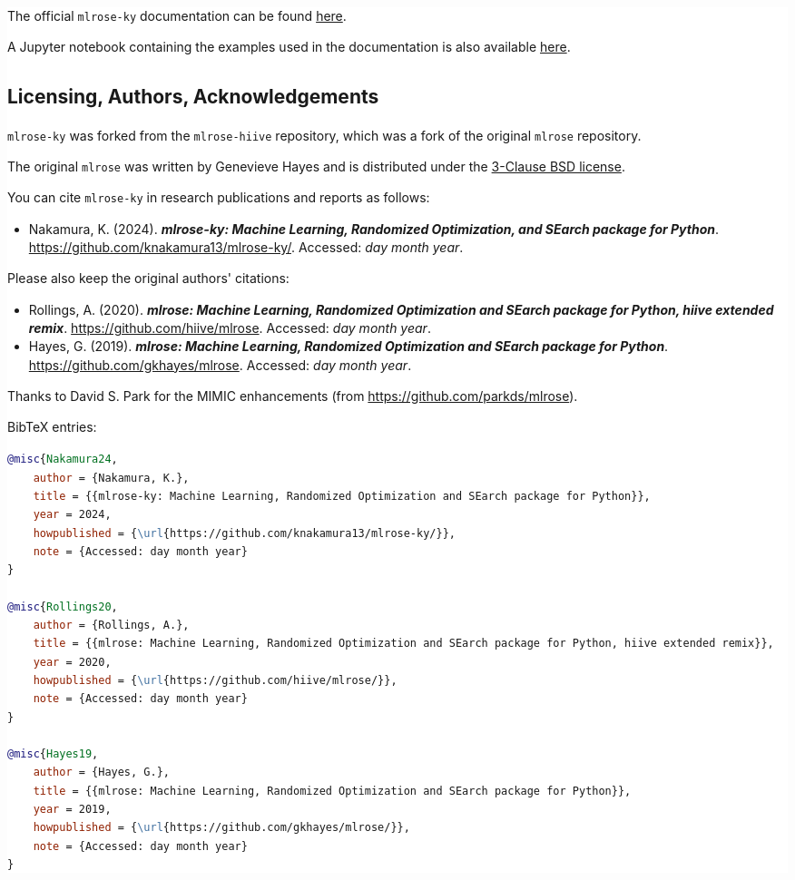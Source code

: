The official `mlrose-ky` documentation can be found [here](https://nkapila6.github.io/mlrose-ky/).

A Jupyter notebook containing the examples used in the documentation is also
available [here](https://github.com/gkhayes/mlrose/blob/master/tutorial_examples.ipynb).

## Licensing, Authors, Acknowledgements

`mlrose-ky` was forked from the `mlrose-hiive` repository, which was a fork of the original `mlrose` repository.

The original `mlrose` was written by Genevieve Hayes and is distributed under
the [3-Clause BSD license](https://github.com/gkhayes/mlrose/blob/master/LICENSE).

You can cite `mlrose-ky` in research publications and reports as follows:

* Nakamura, K. (2024).
  ***mlrose-ky: Machine Learning, Randomized Optimization, and SEarch package for Python***. https://github.com/knakamura13/mlrose-ky/.
  Accessed: *day month year*.

Please also keep the original authors' citations:

* Rollings, A. (2020).
  ***mlrose: Machine Learning, Randomized Optimization and SEarch package for Python, hiive extended remix***. https://github.com/hiive/mlrose. Accessed: *day month year*.
* Hayes, G. (2019).
  ***mlrose: Machine Learning, Randomized Optimization and SEarch package for Python***. https://github.com/gkhayes/mlrose. Accessed: *day
  month year*.

Thanks to David S. Park for the MIMIC enhancements (from https://github.com/parkds/mlrose).

BibTeX entries:

```bibtex
@misc{Nakamura24,
    author = {Nakamura, K.},
    title = {{mlrose-ky: Machine Learning, Randomized Optimization and SEarch package for Python}},
    year = 2024,
    howpublished = {\url{https://github.com/knakamura13/mlrose-ky/}},
    note = {Accessed: day month year}
}

@misc{Rollings20,
    author = {Rollings, A.},
    title = {{mlrose: Machine Learning, Randomized Optimization and SEarch package for Python, hiive extended remix}},
    year = 2020,
    howpublished = {\url{https://github.com/hiive/mlrose/}},
    note = {Accessed: day month year}
}

@misc{Hayes19,
    author = {Hayes, G.},
    title = {{mlrose: Machine Learning, Randomized Optimization and SEarch package for Python}},
    year = 2019,
    howpublished = {\url{https://github.com/gkhayes/mlrose/}},
    note = {Accessed: day month year}
}
```
